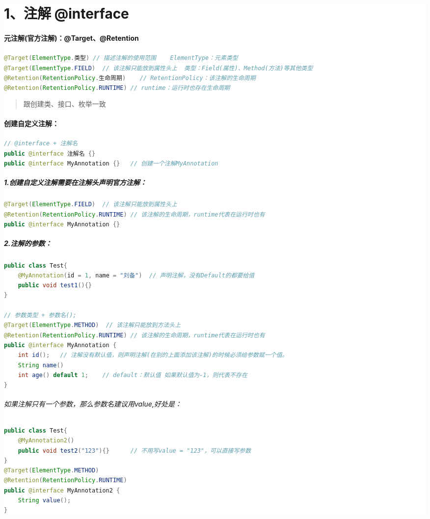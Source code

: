 



# 1、注解 @interface

#### 元注解(官方注解)：@Target、@Retention

```java
@Target(ElementType.类型)	// 描述注解的使用范围	ElementType：元素类型 
@Target(ElementType.FIELD)  // 该注解只能放到属性头上	类型：Field(属性)、Method(方法)等其他类型
@Retention(RetentionPolicy.生命周期)	// RetentionPolicy：该注解的生命周期
@Retention(RetentionPolicy.RUNTIME) // runtime：运行时也存在生命周期
```



> 跟创建类、接口、枚举一致

#### 创建自定义注解：

```java
// @interface + 注解名
public @interface 注解名 {}
public @interface MyAnnotation {}	// 创建一个注解MyAnnotation
```

##### 1.创建自定义注解需要在注解头声明官方注解：

```java
@Target(ElementType.FIELD)  // 该注解只能放到属性头上
@Retention(RetentionPolicy.RUNTIME) // 该注解的生命周期，runtime代表在运行时也有
public @interface MyAnnotation {}
```



##### 2.注解的参数：

```java
public class Test{
    @MyAnnotation(id = 1, name = "刘备")	// 声明注解，没有Default的都要给值
    public void test1(){}
}

// 参数类型 + 参数名();
@Target(ElementType.METHOD)  // 该注解只能放到方法头上
@Retention(RetentionPolicy.RUNTIME) // 该注解的生命周期，runtime代表在运行时也有
public @interface MyAnnotation {
    int id();	// 注解没有默认值，则声明注解(在别的上面添加该注解)的时候必须给参数赋一个值。
    String name()
    int age() default 1;	// default：默认值 如果默认值为-1，则代表不存在
}
```

###### 如果注解只有一个参数，那么参数名建议用value,好处是：

```java
public class Test{
    @MyAnnotation2()	
    public void test2("123"){}		// 不用写value = "123"，可以直接写参数
}
@Target(ElementType.METHOD)  
@Retention(RetentionPolicy.RUNTIME) 
public @interface MyAnnotation2 {
    String value();
}
```
